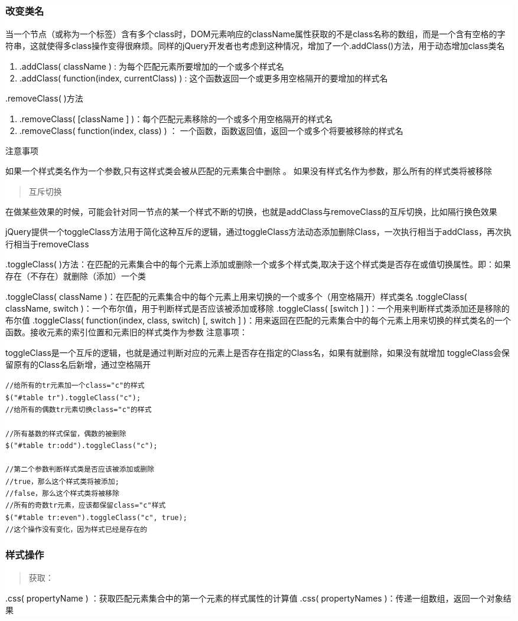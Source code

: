 ### 改变类名
当一个节点（或称为一个标签）含有多个class时，DOM元素响应的className属性获取的不是class名称的数组，而是一个含有空格的字符串，这就使得多class操作变得很麻烦。同样的jQuery开发者也考虑到这种情况，增加了一个.addClass()方法，用于动态增加class类名

1. .addClass( className ) : 为每个匹配元素所要增加的一个或多个样式名
2. .addClass( function(index, currentClass) ) : 这个函数返回一个或更多用空格隔开的要增加的样式名


.removeClass( )方法

1. .removeClass( [className ] )：每个匹配元素移除的一个或多个用空格隔开的样式名
2. .removeClass( function(index, class) ) ： 一个函数，函数返回值，返回一个或多个将要被移除的样式名

注意事项

如果一个样式类名作为一个参数,只有这样式类会被从匹配的元素集合中删除 。 如果没有样式名作为参数，那么所有的样式类将被移除

> 互斥切换

在做某些效果的时候，可能会针对同一节点的某一个样式不断的切换，也就是addClass与removeClass的互斥切换，比如隔行换色效果

jQuery提供一个toggleClass方法用于简化这种互斥的逻辑，通过toggleClass方法动态添加删除Class，一次执行相当于addClass，再次执行相当于removeClass

.toggleClass( )方法：在匹配的元素集合中的每个元素上添加或删除一个或多个样式类,取决于这个样式类是否存在或值切换属性。即：如果存在（不存在）就删除（添加）一个类

.toggleClass( className )：在匹配的元素集合中的每个元素上用来切换的一个或多个（用空格隔开）样式类名
.toggleClass( className, switch )：一个布尔值，用于判断样式是否应该被添加或移除
.toggleClass( [switch ] )：一个用来判断样式类添加还是移除的 布尔值
.toggleClass( function(index, class, switch) [, switch ] )：用来返回在匹配的元素集合中的每个元素上用来切换的样式类名的一个函数。接收元素的索引位置和元素旧的样式类作为参数
注意事项：

toggleClass是一个互斥的逻辑，也就是通过判断对应的元素上是否存在指定的Class名，如果有就删除，如果没有就增加
toggleClass会保留原有的Class名后新增，通过空格隔开

```
//给所有的tr元素加一个class="c"的样式
$("#table tr").toggleClass("c");
//给所有的偶数tr元素切换class="c"的样式

//所有基数的样式保留，偶数的被删除
$("#table tr:odd").toggleClass("c");

//第二个参数判断样式类是否应该被添加或删除
//true，那么这个样式类将被添加;
//false，那么这个样式类将被移除
//所有的奇数tr元素，应该都保留class="c"样式
$("#table tr:even").toggleClass("c", true);
//这个操作没有变化，因为样式已经是存在的
```

### 样式操作

> 获取：

.css( propertyName ) ：获取匹配元素集合中的第一个元素的样式属性的计算值
.css( propertyNames )：传递一组数组，返回一个对象结果
